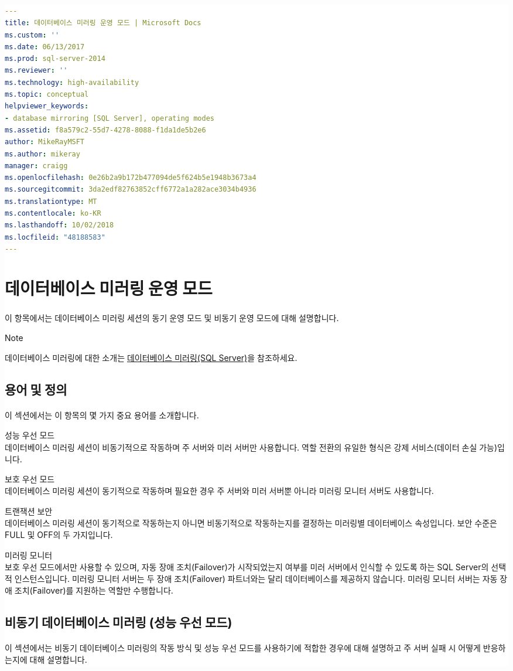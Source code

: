 ```yaml
---
title: 데이터베이스 미러링 운영 모드 | Microsoft Docs
ms.custom: ''
ms.date: 06/13/2017
ms.prod: sql-server-2014
ms.reviewer: ''
ms.technology: high-availability
ms.topic: conceptual
helpviewer_keywords:
- database mirroring [SQL Server], operating modes
ms.assetid: f8a579c2-55d7-4278-8088-f1da1de5b2e6
author: MikeRayMSFT
ms.author: mikeray
manager: craigg
ms.openlocfilehash: 0e26b2a9b172b477094de5f624b5e1948b3673a4
ms.sourcegitcommit: 3da2edf82763852cff6772a1a282ace3034b4936
ms.translationtype: MT
ms.contentlocale: ko-KR
ms.lasthandoff: 10/02/2018
ms.locfileid: "48188583"
---
```

# <a name="database-mirroring-operating-modes"></a>데이터베이스 미러링 운영 모드
  이 항목에서는 데이터베이스 미러링 세션의 동기 운영 모드 및 비동기 운영 모드에 대해 설명합니다.  
  
> [!NOTE]  
>  데이터베이스 미러링에 대한 소개는 [데이터베이스 미러링&#40;SQL Server&#41;](database-mirroring-sql-server.md)을 참조하세요.  
  
 
  
##  <a name="TermsAndDefinitions"></a> 용어 및 정의  
 이 섹션에서는 이 항목의 몇 가지 중요 용어를 소개합니다.  
  
 성능 우선 모드  
 데이터베이스 미러링 세션이 비동기적으로 작동하며 주 서버와 미러 서버만 사용합니다. 역할 전환의 유일한 형식은 강제 서비스(데이터 손실 가능)입니다.  
  
 보호 우선 모드  
 데이터베이스 미러링 세션이 동기적으로 작동하며 필요한 경우 주 서버와 미러 서버뿐 아니라 미러링 모니터 서버도 사용합니다.  
  
 트랜잭션 보안  
 데이터베이스 미러링 세션이 동기적으로 작동하는지 아니면 비동기적으로 작동하는지를 결정하는 미러링별 데이터베이스 속성입니다. 보안 수준은 FULL 및 OFF의 두 가지입니다.  
  
 미러링 모니터  
 보호 우선 모드에서만 사용할 수 있으며, 자동 장애 조치(Failover)가 시작되었는지 여부를 미러 서버에서 인식할 수 있도록 하는 SQL Server의 선택적 인스턴스입니다. 미러링 모니터 서버는 두 장애 조치(Failover) 파트너와는 달리 데이터베이스를 제공하지 않습니다. 미러링 모니터 서버는 자동 장애 조치(Failover)를 지원하는 역할만 수행합니다.  
  
##  <a name="VisualElement"></a> 비동기 데이터베이스 미러링 (성능 우선 모드)  
 이 섹션에서는 비동기 데이터베이스 미러링의 작동 방식 및 성능 우선 모드를 사용하기에 적합한 경우에 대해 설명하고 주 서버 실패 시 어떻게 반응하는지에 대해 설명합니다.  
  